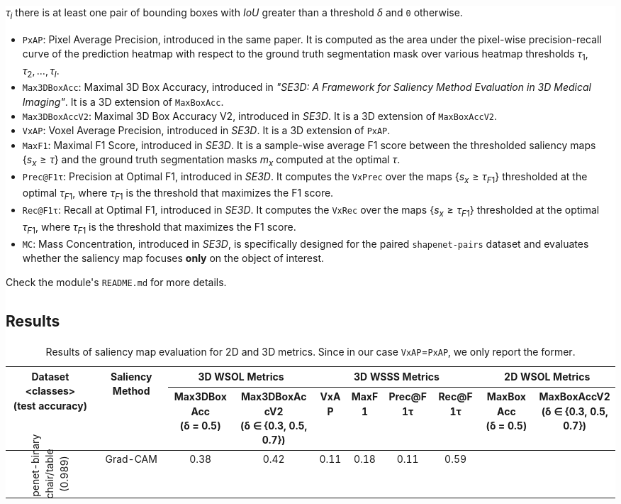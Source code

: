   $\tau_i$ there is at least one pair of bounding boxes with *IoU* greater than a threshold $\delta$ and `0` otherwise.
- `PxAP`: Pixel Average Precision, introduced in the same paper. It is computed as the area under the pixel-wise
  precision-recall curve of the prediction heatmap with respect to the ground truth segmentation mask over various
  heatmap thresholds $\tau_1, \tau_2, \dots, \tau_l$.
- `Max3DBoxAcc`: Maximal 3D Box Accuracy, introduced in *"SE3D: A Framework for Saliency Method Evaluation in 3D Medical
  Imaging"*. It is a 3D extension of `MaxBoxAcc`.
- `Max3DBoxAccV2`: Maximal 3D Box Accuracy V2, introduced in *SE3D*. It is a 3D extension of `MaxBoxAccV2`.
- `VxAP`: Voxel Average Precision, introduced in *SE3D*. It is a 3D extension of `PxAP`.
- `MaxF1`: Maximal F1 Score, introduced in *SE3D*. It is a sample-wise average F1 score between the thresholded saliency maps $\{s_x \ge \tau\}$ and the ground truth segmentation masks $m_x$ computed at the optimal $\tau$.
- `Prec@F1τ`: Precision at Optimal F1, introduced in *SE3D*. It computes the `VxPrec` over the maps $\{s_x \ge \tau_{F1}\}$ thresholded at the optimal $\tau_{F1}$, where $\tau_{F1}$ is the threshold that maximizes the F1 score.
- `Rec@F1τ`: Recall at Optimal F1, introduced in *SE3D*. It computes the `VxRec` over the maps $\{s_x \ge \tau_{F1}\}$ thresholded at the optimal $\tau_{F1}$, where $\tau_{F1}$ is the threshold that maximizes the F1 score.
- `MC`: Mass Concentration, introduced in *SE3D*, is specifically designed for the paired `shapenet-pairs` dataset and evaluates whether the saliency map focuses **only** on the object of interest.

Check the module's `README.md` for more details.

## Results

<table style="text-align:center;">
  <caption>Results of saliency map evaluation for 2D and 3D metrics. Since in our case <code>VxAP</code>=<code>PxAP</code>, we only report the former.</caption>
  <thead>
    <tr>
      <th rowspan="2" style="text-align:center;">Dataset <br>&lt;classes&gt; <br>(test accuracy)</th>
      <th rowspan="2" style="text-align:center;">Saliency Method</th>
      <th colspan="2" style="text-align:center;">3D WSOL Metrics</th>
      <th colspan="4" style="text-align:center;">3D WSSS Metrics</th>
      <th colspan="2" style="text-align:center;">2D WSOL Metrics</th>
    </tr>
    <tr>
      <th style="text-align:center;">Max3DBoxAcc <br> (&delta; = 0.5)</th>
      <th style="text-align:center;">Max3DBoxAccV2 <br> (&delta; &in; {0.3, 0.5, 0.7})</th>
      <th style="text-align:center;">VxAP</th>
      <th style="text-align:center;">MaxF1</th>
      <th style="text-align:center;">Prec@F1&tau;</th>
      <th style="text-align:center;">Rec@F1&tau;</th>
      <th style="text-align:center;">MaxBoxAcc <br> (&delta; = 0.5)</th>
      <th style="text-align:center;">MaxBoxAccV2 <br> (&delta; &in; {0.3, 0.5, 0.7})</th>
    </tr>
  </thead>
  <tbody>
    <tr>
      <td rowspan="5" style="text-align:center; width:1%; white-space:nowrap;">
        <div style="transform:rotate(-90deg); display:inline-block;">shapenet-binary <br> chair/table <br> (0.989)</div>
      </td>
      <td>Grad-CAM</td>
      <td>0.38</td>
      <td>0.42</td>
      <td>0.11</td>
      <td>0.18</td>
      <td>0.11</td>
      <td>0.59</td>